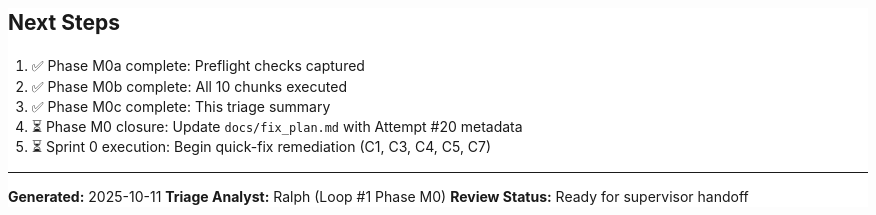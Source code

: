 
## Next Steps

1. ✅ Phase M0a complete: Preflight checks captured
2. ✅ Phase M0b complete: All 10 chunks executed
3. ✅ Phase M0c complete: This triage summary
4. ⏳ Phase M0 closure: Update `docs/fix_plan.md` with Attempt #20 metadata
5. ⏳ Sprint 0 execution: Begin quick-fix remediation (C1, C3, C4, C5, C7)

---

**Generated:** 2025-10-11
**Triage Analyst:** Ralph (Loop #1 Phase M0)
**Review Status:** Ready for supervisor handoff
